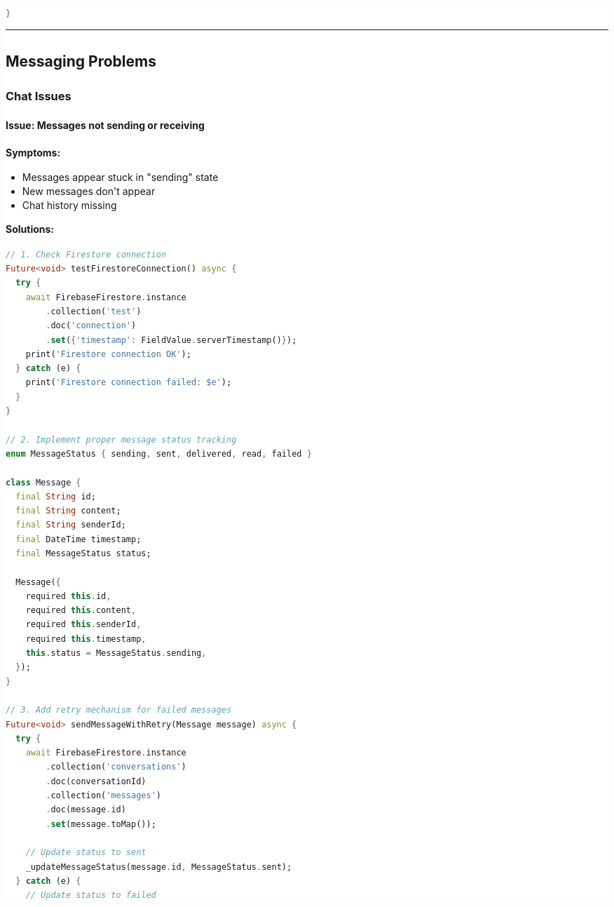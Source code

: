 ```dart
}
```

---

## Messaging Problems

### Chat Issues

#### Issue: Messages not sending or receiving
**Symptoms:**
- Messages appear stuck in "sending" state
- New messages don't appear
- Chat history missing

**Solutions:**
```dart
// 1. Check Firestore connection
Future<void> testFirestoreConnection() async {
  try {
    await FirebaseFirestore.instance
        .collection('test')
        .doc('connection')
        .set({'timestamp': FieldValue.serverTimestamp()});
    print('Firestore connection OK');
  } catch (e) {
    print('Firestore connection failed: $e');
  }
}

// 2. Implement proper message status tracking
enum MessageStatus { sending, sent, delivered, read, failed }

class Message {
  final String id;
  final String content;
  final String senderId;
  final DateTime timestamp;
  final MessageStatus status;
  
  Message({
    required this.id,
    required this.content,
    required this.senderId,
    required this.timestamp,
    this.status = MessageStatus.sending,
  });
}

// 3. Add retry mechanism for failed messages
Future<void> sendMessageWithRetry(Message message) async {
  try {
    await FirebaseFirestore.instance
        .collection('conversations')
        .doc(conversationId)
        .collection('messages')
        .doc(message.id)
        .set(message.toMap());
    
    // Update status to sent
    _updateMessageStatus(message.id, MessageStatus.sent);
  } catch (e) {
    // Update status to failed
```